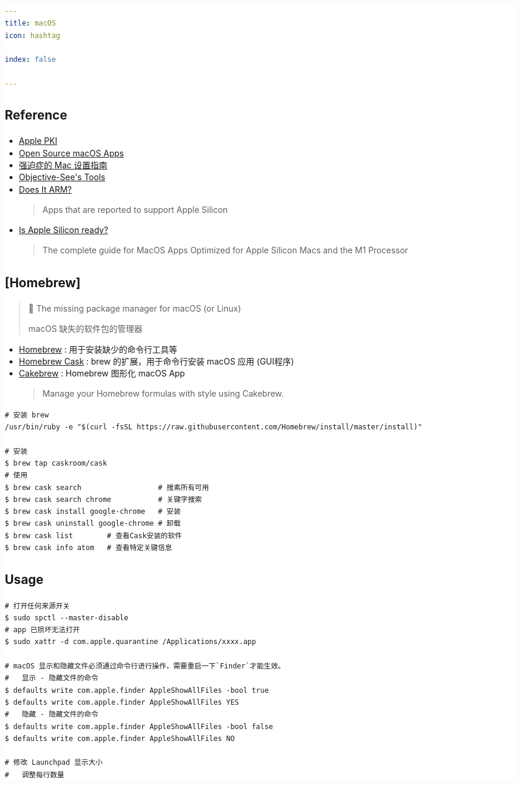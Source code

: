 ```yaml
---
title: macOS
icon: hashtag

index: false

---
```


## Reference

- [Apple PKI](https://www.apple.com/certificateauthority)
- [Open Source macOS Apps](https://github.com/serhii-londar/open-source-mac-os-apps)
- [强迫症的 Mac 设置指南](https://github.com/macdao/ocds-guide-to-setting-up-mac)
- [Objective-See's Tools](https://github.com/objective-see)
- [Does It ARM?](https://doesitarm.com/)
    > Apps that are reported to support Apple Silicon
- [Is Apple Silicon ready?](https://isapplesiliconready.com/)
    > The complete guide for MacOS Apps Optimized for Apple Silicon Macs and the M1 Processor

## [Homebrew]
> 🍺 The missing package manager for macOS (or Linux)
> 
> macOS 缺失的软件包的管理器

- [Homebrew](https://github.com/Homebrew/brew) : 用于安装缺少的命令行工具等
- [Homebrew Cask](https://github.com/Homebrew/homebrew-cask) : brew 的扩展，用于命令行安装 macOS 应用 (GUI程序)
- [Cakebrew](https://github.com/brunophilipe/Cakebrew) : Homebrew 图形化 macOS App
    > Manage your Homebrew formulas with style using Cakebrew.

```shell
# 安装 brew
/usr/bin/ruby -e "$(curl -fsSL https://raw.githubusercontent.com/Homebrew/install/master/install)"
    
# 安装
$ brew tap caskroom/cask
# 使用
$ brew cask search                  # 搜素所有可用
$ brew cask search chrome           # 关键字搜索
$ brew cask install google-chrome   # 安装
$ brew cask uninstall google-chrome # 卸载
$ brew cask list        # 查看Cask安装的软件
$ brew cask info atom   # 查看特定关键信息
```

## Usage

```shell
# 打开任何来源开关
$ sudo spctl --master-disable
# app 已损坏无法打开
$ sudo xattr -d com.apple.quarantine /Applications/xxxx.app

# macOS 显示和隐藏文件必须通过命令行进行操作，需要重启一下`Finder`才能生效。
#   显示 - 隐藏文件的命令
$ defaults write com.apple.finder AppleShowAllFiles -bool true
$ defaults write com.apple.finder AppleShowAllFiles YES
#   隐藏 - 隐藏文件的命令
$ defaults write com.apple.finder AppleShowAllFiles -bool false
$ defaults write com.apple.finder AppleShowAllFiles NO

# 修改 Launchpad 显示大小
#   调整每行数量
```